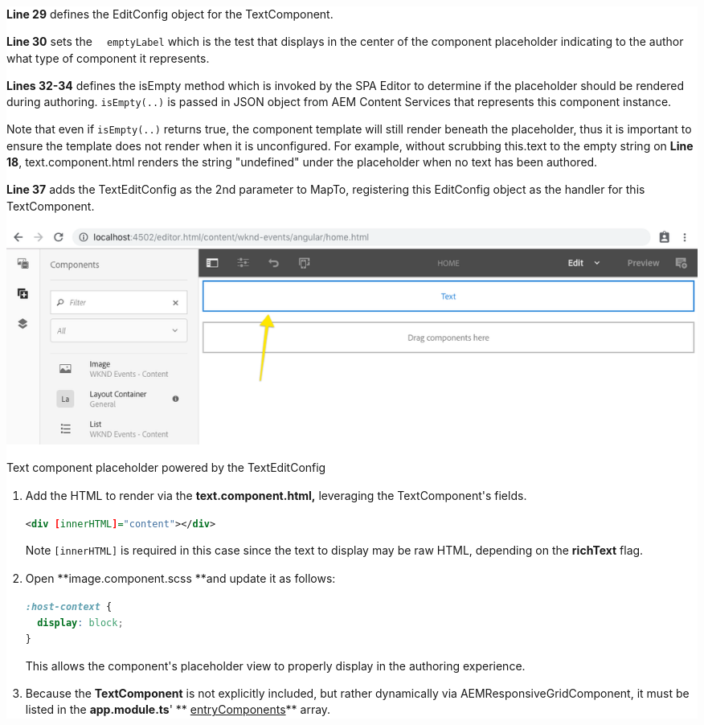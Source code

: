    **Line 29** defines the EditConfig object for the TextComponent.

   **Line 30** sets the `  emptyLabel` which is the test that displays in the center of the component placeholder indicating to the author what type of component it represents.

   **Lines 32-34** defines the isEmpty method which is invoked by the SPA Editor to determine if the placeholder should be rendered during authoring. `isEmpty(..)` is passed in JSON object from AEM Content Services that represents this component instance.

   Note that even if `isEmpty(..)` returns true, the component template will still render beneath the placeholder, thus it is important to ensure the template does not render when it is unconfigured. For example, without scrubbing this.text to the empty string on **Line 18**, text.component.html renders the string "undefined" under the placeholder when no text has been authored.

   **Line 37** adds the TextEditConfig as the 2nd parameter to MapTo, registering this EditConfig object as the handler for this TextComponent.

   ![](assets/text-placeholder.png)

   Text component placeholder powered by the TextEditConfig

1. Add the HTML to render via the **text.component.html,** leveraging the TextComponent's fields.

   ```xml
   <div [innerHTML]="content"></div>
   ```

   Note `[innerHTML]` is required in this case since the text to display may be raw HTML, depending on the **richText** flag.

1. Open **image.component.scss **and update it as follows:

   ```css
   :host-context {
     display: block;
   }
   ```

   This allows the component's placeholder view to properly display in the authoring experience.

1. Because the **TextComponent** is not explicitly included, but rather dynamically via AEMResponsiveGridComponent, it must be listed in the **app.module.ts**' ** [entryComponents](https://angular.io/guide/entry-components)** array.
